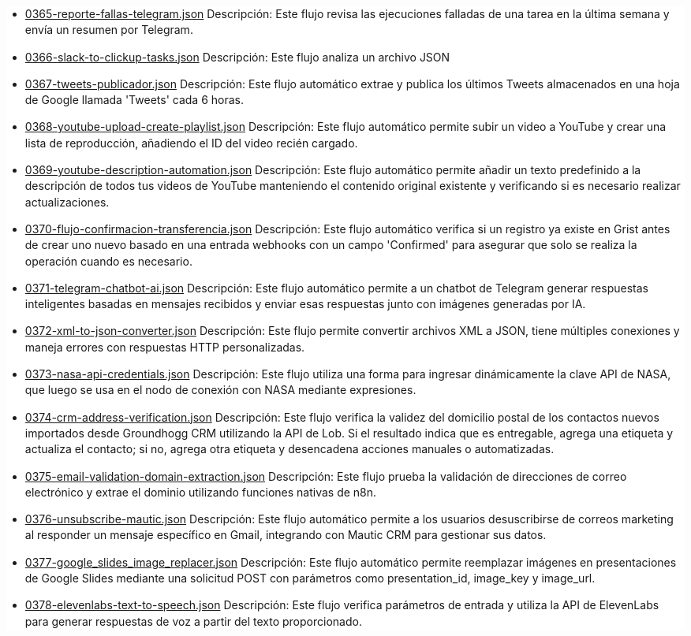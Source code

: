 - [0365-reporte-fallas-telegram.json](workflows/0365-reporte-fallas-telegram.json) Descripción: Este flujo revisa las ejecuciones falladas de una tarea en la última semana y envía un resumen por Telegram.

- [0366-slack-to-clickup-tasks.json](workflows/0366-slack-to-clickup-tasks.json) Descripción: Este flujo analiza un archivo JSON

- [0367-tweets-publicador.json](workflows/0367-tweets-publicador.json) Descripción: Este flujo automático extrae y publica los últimos Tweets almacenados en una hoja de Google llamada 'Tweets' cada 6 horas.

- [0368-youtube-upload-create-playlist.json](workflows/0368-youtube-upload-create-playlist.json) Descripción: Este flujo automático permite subir un video a YouTube y crear una lista de reproducción, añadiendo el ID del video recién cargado.

- [0369-youtube-description-automation.json](workflows/0369-youtube-description-automation.json) Descripción: Este flujo automático permite añadir un texto predefinido a la descripción de todos tus videos de YouTube manteniendo el contenido original existente y verificando si es necesario realizar actualizaciones.

- [0370-flujo-confirmacion-transferencia.json](workflows/0370-flujo-confirmacion-transferencia.json) Descripción: Este flujo automático verifica si un registro ya existe en Grist antes de crear uno nuevo basado en una entrada webhooks con un campo 'Confirmed' para asegurar que solo se realiza la operación cuando es necesario.

- [0371-telegram-chatbot-ai.json](workflows/0371-telegram-chatbot-ai.json) Descripción: Este flujo automático permite a un chatbot de Telegram generar respuestas inteligentes basadas en mensajes recibidos y enviar esas respuestas junto con imágenes generadas por IA.

- [0372-xml-to-json-converter.json](workflows/0372-xml-to-json-converter.json) Descripción: Este flujo permite convertir archivos XML a JSON, tiene múltiples conexiones y maneja errores con respuestas HTTP personalizadas.

- [0373-nasa-api-credentials.json](workflows/0373-nasa-api-credentials.json) Descripción: Este flujo utiliza una forma para ingresar dinámicamente la clave API de NASA, que luego se usa en el nodo de conexión con NASA mediante expresiones.

- [0374-crm-address-verification.json](workflows/0374-crm-address-verification.json) Descripción: Este flujo verifica la validez del domicilio postal de los contactos nuevos importados desde Groundhogg CRM utilizando la API de Lob. Si el resultado indica que es entregable, agrega una etiqueta y actualiza el contacto; si no, agrega otra etiqueta y desencadena acciones manuales o automatizadas.

- [0375-email-validation-domain-extraction.json](workflows/0375-email-validation-domain-extraction.json) Descripción: Este flujo prueba la validación de direcciones de correo electrónico y extrae el dominio utilizando funciones nativas de n8n.

- [0376-unsubscribe-mautic.json](workflows/0376-unsubscribe-mautic.json) Descripción: Este flujo automático permite a los usuarios desuscribirse de correos marketing al responder un mensaje específico en Gmail, integrando con Mautic CRM para gestionar sus datos.

- [0377-google_slides_image_replacer.json](workflows/0377-google_slides_image_replacer.json) Descripción: Este flujo automático permite reemplazar imágenes en presentaciones de Google Slides mediante una solicitud POST con parámetros como presentation_id, image_key y image_url.

- [0378-elevenlabs-text-to-speech.json](workflows/0378-elevenlabs-text-to-speech.json) Descripción: Este flujo verifica parámetros de entrada y utiliza la API de ElevenLabs para generar respuestas de voz a partir del texto proporcionado.
